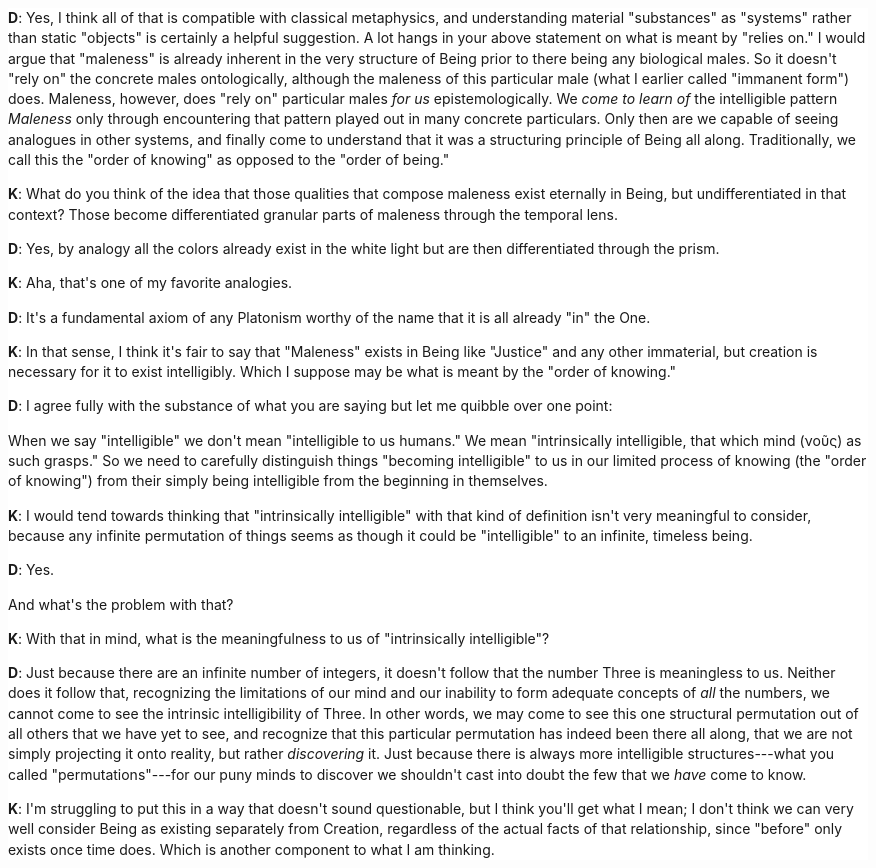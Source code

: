 
**D**: Yes, I think all of that is compatible with classical metaphysics, and understanding material "substances" as "systems" rather than static "objects" is certainly a helpful suggestion.  A lot hangs in your above statement on what is meant by "relies on."  I would argue that "maleness" is already inherent in the very structure of Being prior to there being any biological males.  So it doesn't "rely on" the concrete males ontologically, although the maleness of this particular male (what I earlier called "immanent form") does.  Maleness, however, does "rely on" particular males *for us* epistemologically.  We *come to learn of* the intelligible pattern *Maleness* only through encountering that pattern played out in many concrete particulars.  Only then are we capable of seeing analogues in other systems, and finally come to understand that it was a structuring principle of Being all along.  Traditionally, we call this the "order of knowing" as opposed to the "order of being."

**K**: What do you think of the idea that those qualities that compose maleness exist eternally in Being, but undifferentiated in that context? Those become differentiated granular parts of maleness through the temporal lens.

**D**: Yes, by analogy all the colors already exist in the white light but are then differentiated through the prism.

**K**: Aha, that's one of my favorite analogies.

**D**: It's a fundamental axiom of any Platonism worthy of the name that it is all already "in" the One.

**K**: In that sense, I think it's fair to say that "Maleness" exists in Being like "Justice" and any other immaterial, but creation is necessary for it to exist intelligibly. Which I suppose may be what is meant by the "order of knowing."

**D**: I agree fully with the substance of what you are saying but let me quibble over one point:

   When we say "intelligible" we don't mean "intelligible to us
   humans."  We mean "intrinsically intelligible, that which mind
   (νοῦς) as such grasps."  So we need to carefully distinguish
   things "becoming intelligible" to us in our limited process of
   knowing (the "order of knowing") from their simply being
   intelligible from the beginning in themselves.


**K**: I would tend towards thinking that "intrinsically intelligible" with that kind of definition isn't very meaningful to consider, because any infinite permutation of things seems as though it could be "intelligible" to an infinite, timeless being.

**D**: Yes.

And what's the problem with that?

**K**: With that in mind, what is the meaningfulness to us of "intrinsically intelligible"?

**D**: Just because there are an infinite number of integers, it doesn't follow that the number Three is meaningless to us.  Neither does it follow that, recognizing the limitations of our mind and our inability to form adequate concepts of *all* the numbers, we cannot come to see the intrinsic intelligibility of Three.  In other words, we may come to see this one structural permutation out of all others that we have yet to see, and recognize that this particular permutation has indeed been there all along, that we are not simply projecting it onto reality, but rather *discovering* it.  Just because there is always more intelligible structures---what you called "permutations"---for our puny minds to discover we shouldn't cast into doubt the few that we *have* come to know.

**K**: I'm struggling to put this in a way that doesn't sound questionable, but I think you'll get what I mean; I don't think we can very well consider Being as existing separately from Creation, regardless of the actual facts of that relationship, since "before" only exists once time does. Which is another component to what I am thinking.
